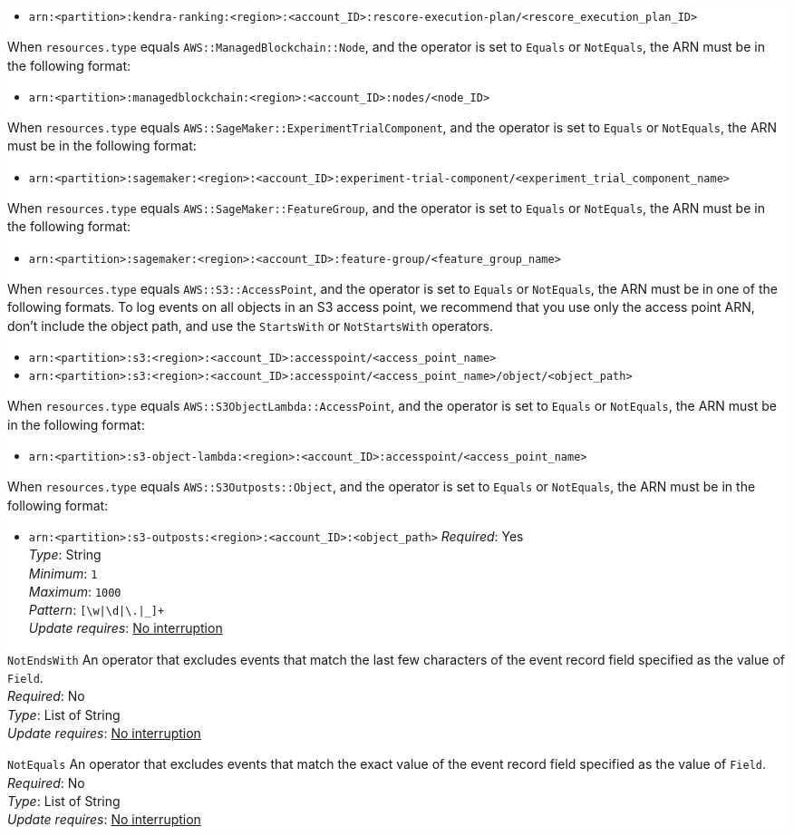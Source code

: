 - `arn:<partition>:kendra-ranking:<region>:<account_ID>:rescore-execution-plan/<rescore_execution_plan_ID>`

When `resources.type` equals `AWS::ManagedBlockchain::Node`, and the operator is set to `Equals` or `NotEquals`, the ARN must be in the following format:

- `arn:<partition>:managedblockchain:<region>:<account_ID>:nodes/<node_ID>`

When `resources.type` equals `AWS::SageMaker::ExperimentTrialComponent`, and the operator is set to `Equals` or `NotEquals`, the ARN must be in the following format:

- `arn:<partition>:sagemaker:<region>:<account_ID>:experiment-trial-component/<experiment_trial_component_name>`

When `resources.type` equals `AWS::SageMaker::FeatureGroup`, and the operator is set to `Equals` or `NotEquals`, the ARN must be in the following format:

- `arn:<partition>:sagemaker:<region>:<account_ID>:feature-group/<feature_group_name>`

When `resources.type` equals `AWS::S3::AccessPoint`, and the operator is set to `Equals` or `NotEquals`, the ARN must be in one of the following formats\. To log events on all objects in an S3 access point, we recommend that you use only the access point ARN, don’t include the object path, and use the `StartsWith` or `NotStartsWith` operators\.

- `arn:<partition>:s3:<region>:<account_ID>:accesspoint/<access_point_name>`
- `arn:<partition>:s3:<region>:<account_ID>:accesspoint/<access_point_name>/object/<object_path>`

When `resources.type` equals `AWS::S3ObjectLambda::AccessPoint`, and the operator is set to `Equals` or `NotEquals`, the ARN must be in the following format:

- `arn:<partition>:s3-object-lambda:<region>:<account_ID>:accesspoint/<access_point_name>`

When `resources.type` equals `AWS::S3Outposts::Object`, and the operator is set to `Equals` or `NotEquals`, the ARN must be in the following format:

- `arn:<partition>:s3-outposts:<region>:<account_ID>:<object_path>`
  _Required_: Yes  
  _Type_: String  
  _Minimum_: `1`  
  _Maximum_: `1000`  
  _Pattern_: `[\w|\d|\.|_]+`  
  _Update requires_: [No interruption](https://docs.aws.amazon.com/AWSCloudFormation/latest/UserGuide/using-cfn-updating-stacks-update-behaviors.html#update-no-interrupt)

`NotEndsWith` <a name="cfn-cloudtrail-eventdatastore-advancedfieldselector-notendswith"></a>
An operator that excludes events that match the last few characters of the event record field specified as the value of `Field`\.  
_Required_: No  
_Type_: List of String  
_Update requires_: [No interruption](https://docs.aws.amazon.com/AWSCloudFormation/latest/UserGuide/using-cfn-updating-stacks-update-behaviors.html#update-no-interrupt)

`NotEquals` <a name="cfn-cloudtrail-eventdatastore-advancedfieldselector-notequals"></a>
An operator that excludes events that match the exact value of the event record field specified as the value of `Field`\.  
_Required_: No  
_Type_: List of String  
_Update requires_: [No interruption](https://docs.aws.amazon.com/AWSCloudFormation/latest/UserGuide/using-cfn-updating-stacks-update-behaviors.html#update-no-interrupt)
